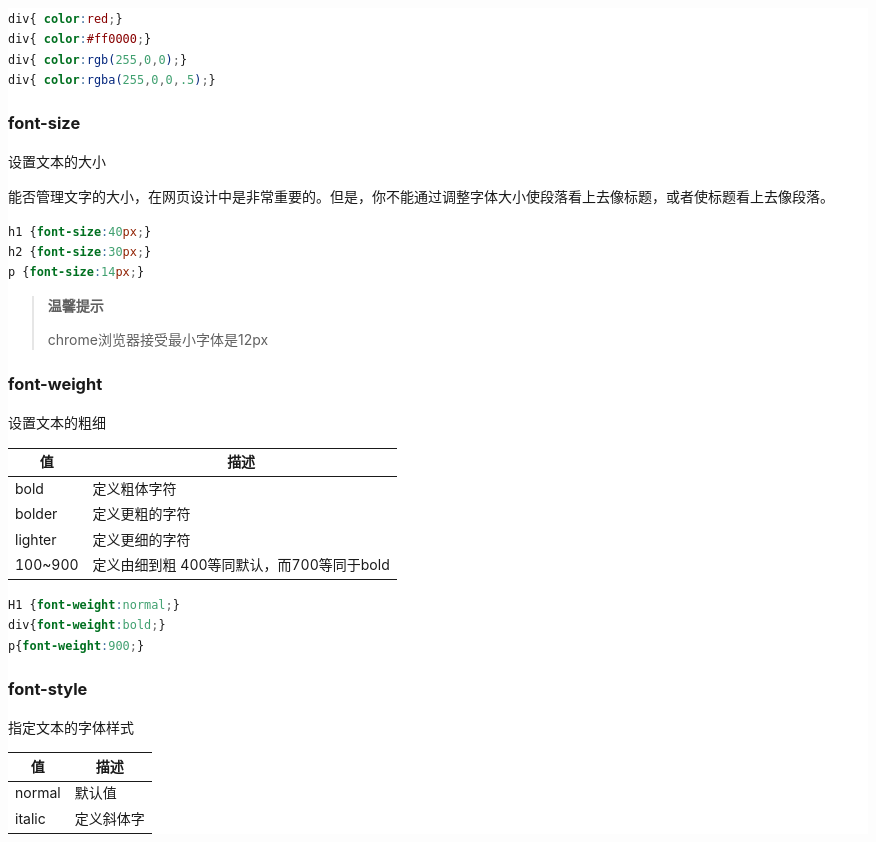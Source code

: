 ```css
div{ color:red;}
div{ color:#ff0000;}
div{ color:rgb(255,0,0);}
div{ color:rgba(255,0,0,.5);}
```



### font-size

设置文本的大小

能否管理文字的大小，在网页设计中是非常重要的。但是，你不能通过调整字体大小使段落看上去像标题，或者使标题看上去像段落。

```css
h1 {font-size:40px;}
h2 {font-size:30px;}
p {font-size:14px;}
```

> **温馨提示**
>
> chrome浏览器接受最小字体是12px





### font-weight

设置文本的粗细

| 值      | 描述                                       |
| ------- | ------------------------------------------ |
| bold    | 定义粗体字符                               |
| bolder  | 定义更粗的字符                             |
| lighter | 定义更细的字符                             |
| 100~900 | 定义由细到粗  400等同默认，而700等同于bold |

```css
H1 {font-weight:normal;}
div{font-weight:bold;}
p{font-weight:900;}
```



### font-style

指定文本的字体样式

| 值     | 描述       |
| ------ | ---------- |
| normal | 默认值     |
| italic | 定义斜体字 |
